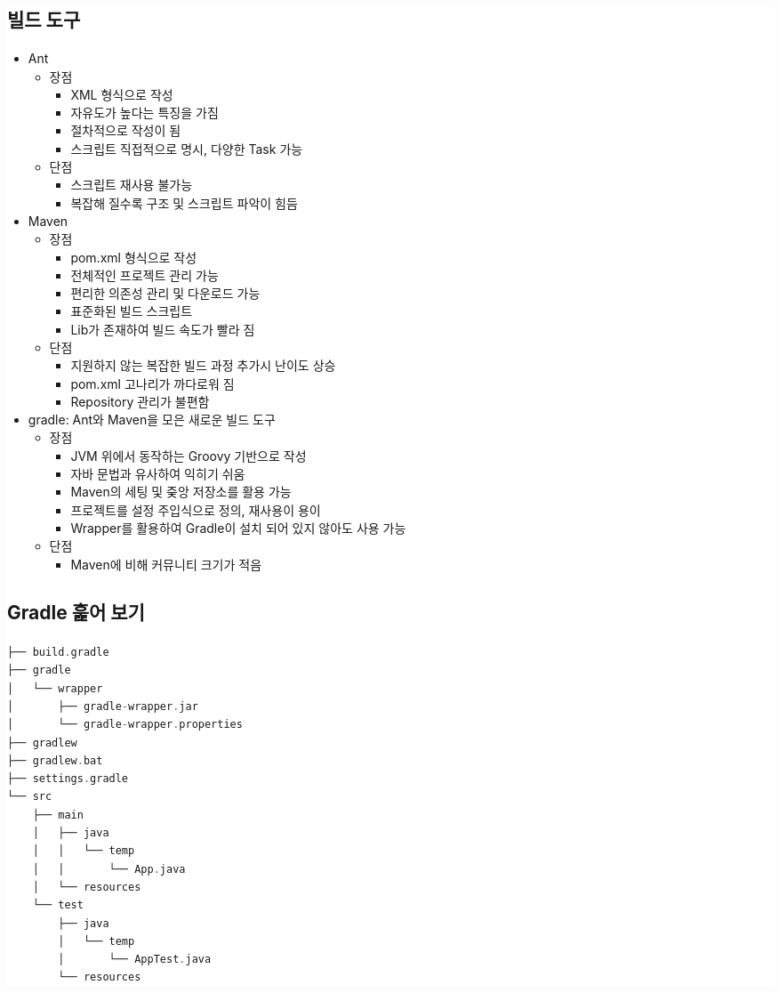 ## 빌드 도구

- Ant
    - 장점
        - XML 형식으로 작성
        - 자유도가 높다는 특징을 가짐
        - 절차적으로 작성이 됨
        - 스크립트 직접적으로 명시, 다양한 Task 가능
    - 단점
        - 스크립트 재사용 불가능
        - 복잡해 질수록 구조 및 스크립트 파악이 힘듬
- Maven
    - 장점
        - pom.xml 형식으로 작성
        - 전체적인 프로젝트 관리 가능
        - 편리한 의존성 관리 및 다운로드 가능
        - 표준화된 빌드 스크립트
        - Lib가 존재하여 빌드 속도가 빨라 짐
    - 단점
        - 지원하지 않는 복잡한 빌드 과정 추가시 난이도 상승
        - pom.xml 고나리가 까다로워 짐
        - Repository 관리가 불편함
- gradle: Ant와 Maven을 모은 새로운 빌드 도구
    - 장점
        - JVM 위에서 동작하는 Groovy  기반으로 작성
        - 자바 문법과 유사하여 익히기 쉬움
        - Maven의 세팅 및 줒앙 저장소를 활용 가능
        - 프로젝트를 설정 주입식으로 정의, 재사용이 용이
        - Wrapper를 활용하여 Gradle이 설치 되어 있지 않아도 사용 가능
    - 단점
        - Maven에 비해 커뮤니티 크기가 적음

## Gradle 훑어 보기

```groovy
├── build.gradle
├── gradle
│   └── wrapper
│       ├── gradle-wrapper.jar
│       └── gradle-wrapper.properties
├── gradlew
├── gradlew.bat
├── settings.gradle
└── src
    ├── main
    │   ├── java
    │   │   └── temp
    │   │       └── App.java
    │   └── resources
    └── test
        ├── java
        │   └── temp
        │       └── AppTest.java
        └── resources
```
